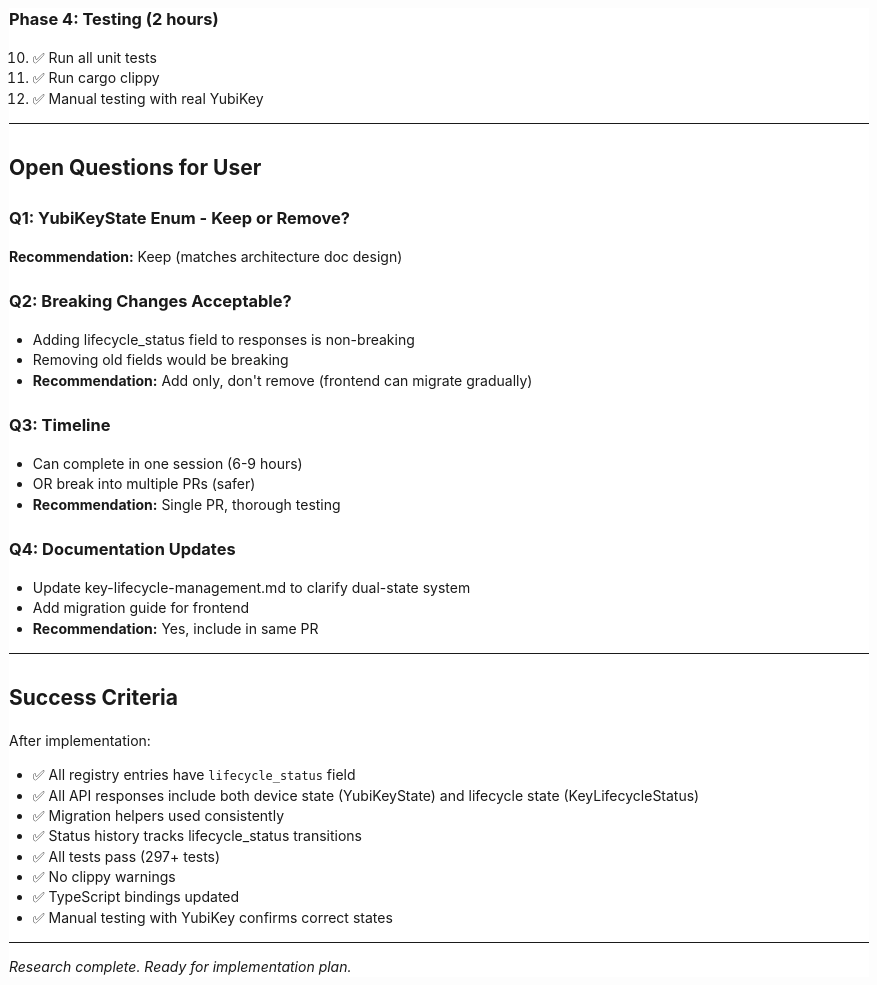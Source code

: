 ### Phase 4: Testing (2 hours)
10. ✅ Run all unit tests
11. ✅ Run cargo clippy
12. ✅ Manual testing with real YubiKey

---

## Open Questions for User

### Q1: YubiKeyState Enum - Keep or Remove?
**Recommendation:** Keep (matches architecture doc design)

### Q2: Breaking Changes Acceptable?
- Adding lifecycle_status field to responses is non-breaking
- Removing old fields would be breaking
- **Recommendation:** Add only, don't remove (frontend can migrate gradually)

### Q3: Timeline
- Can complete in one session (6-9 hours)
- OR break into multiple PRs (safer)
- **Recommendation:** Single PR, thorough testing

### Q4: Documentation Updates
- Update key-lifecycle-management.md to clarify dual-state system
- Add migration guide for frontend
- **Recommendation:** Yes, include in same PR

---

## Success Criteria

After implementation:
- ✅ All registry entries have `lifecycle_status` field
- ✅ All API responses include both device state (YubiKeyState) and lifecycle state (KeyLifecycleStatus)
- ✅ Migration helpers used consistently
- ✅ Status history tracks lifecycle_status transitions
- ✅ All tests pass (297+ tests)
- ✅ No clippy warnings
- ✅ TypeScript bindings updated
- ✅ Manual testing with YubiKey confirms correct states

---

_Research complete. Ready for implementation plan._
